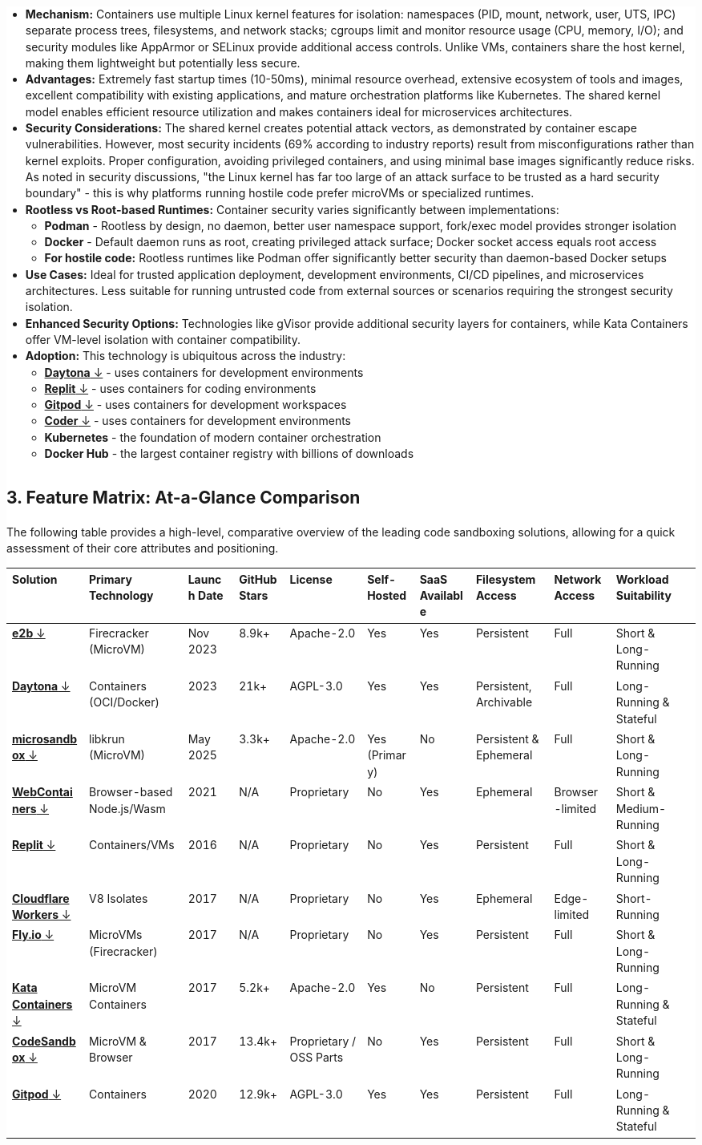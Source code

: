 * **Mechanism:** Containers use multiple Linux kernel features for isolation: namespaces (PID, mount, network, user, UTS, IPC) separate process trees, filesystems, and network stacks; cgroups limit and monitor resource usage (CPU, memory, I/O); and security modules like AppArmor or SELinux provide additional access controls. Unlike VMs, containers share the host kernel, making them lightweight but potentially less secure.
* **Advantages:** Extremely fast startup times (10-50ms), minimal resource overhead, extensive ecosystem of tools and images, excellent compatibility with existing applications, and mature orchestration platforms like Kubernetes. The shared kernel model enables efficient resource utilization and makes containers ideal for microservices architectures.
* **Security Considerations:** The shared kernel creates potential attack vectors, as demonstrated by container escape vulnerabilities. However, most security incidents (69% according to industry reports) result from misconfigurations rather than kernel exploits. Proper configuration, avoiding privileged containers, and using minimal base images significantly reduce risks. As noted in security discussions, "the Linux kernel has far too large of an attack surface to be trusted as a hard security boundary" - this is why platforms running hostile code prefer microVMs or specialized runtimes.
* **Rootless vs Root-based Runtimes:** Container security varies significantly between implementations:
  - **Podman** - Rootless by design, no daemon, better user namespace support, fork/exec model provides stronger isolation
  - **Docker** - Default daemon runs as root, creating privileged attack surface; Docker socket access equals root access
  - **For hostile code:** Rootless runtimes like Podman offer significantly better security than daemon-based Docker setups
* **Use Cases:** Ideal for trusted application deployment, development environments, CI/CD pipelines, and microservices architectures. Less suitable for running untrusted code from external sources or scenarios requiring the strongest security isolation.
* **Enhanced Security Options:** Technologies like gVisor provide additional security layers for containers, while Kata Containers offer VM-level isolation with container compatibility.
* **Adoption:** This technology is ubiquitous across the industry:
  - [**Daytona** ↓](#42-daytona-secure--elastic-infrastructure-for-ai-code) - uses containers for development environments
  - [**Replit** ↓](#45-replit-collaborative-browser-based-development) - uses containers for coding environments
  - [**Gitpod** ↓](#49-other-notable-platforms--cloud-development-environments-cdes) - uses containers for development workspaces
  - [**Coder** ↓](#49-other-notable-platforms--cloud-development-environments-cdes) - uses containers for development environments
  - **Kubernetes** - the foundation of modern container orchestration
  - **Docker Hub** - the largest container registry with billions of downloads

## **3\. Feature Matrix: At-a-Glance Comparison**

The following table provides a high-level, comparative overview of the leading code sandboxing solutions, allowing for a quick assessment of their core attributes and positioning.

| Solution | Primary Technology | Launch Date | GitHub Stars | License | Self-Hosted | SaaS Available | Filesystem Access | Network Access | Workload Suitability |
| :---- | :---- | :---- | :---- | :---- | :---- | :---- | :---- | :---- | :---- |
| [**e2b** ↓](#41-e2b-the-ai-agent-sandbox-runtime) | Firecracker (MicroVM) | Nov 2023 | 8.9k+ | Apache-2.0 | Yes | Yes | Persistent | Full | Short & Long-Running |
| [**Daytona** ↓](#42-daytona-secure--elastic-infrastructure-for-ai-code) | Containers (OCI/Docker) | 2023 | 21k+ | AGPL-3.0 | Yes | Yes | Persistent, Archivable | Full | Long-Running & Stateful |
| [**microsandbox** ↓](#43-microsandbox-self-hosted-microvms-for-untrusted-code) | libkrun (MicroVM) | May 2025 | 3.3k+ | Apache-2.0 | Yes (Primary) | No | Persistent & Ephemeral | Full | Short & Long-Running |
| [**WebContainers** ↓](#44-webcontainers-browser-native-development-runtime) | Browser-based Node.js/Wasm | 2021 | N/A | Proprietary | No | Yes | Ephemeral | Browser-limited | Short & Medium-Running |
| [**Replit** ↓](#45-replit-collaborative-browser-based-development) | Containers/VMs | 2016 | N/A | Proprietary | No | Yes | Persistent | Full | Short & Long-Running |
| [**Cloudflare Workers** ↓](#46-cloudflare-workers-edge-computing-with-v8-isolates) | V8 Isolates | 2017 | N/A | Proprietary | No | Yes | Ephemeral | Edge-limited | Short-Running |
| [**Fly.io** ↓](#47-flyio-modern-application-hosting-with-microvms) | MicroVMs (Firecracker) | 2017 | N/A | Proprietary | No | Yes | Persistent | Full | Short & Long-Running |
| [**Kata Containers** ↓](#48-kata-containers-secure-container-runtime) | MicroVM Containers | 2017 | 5.2k+ | Apache-2.0 | Yes | No | Persistent | Full | Long-Running & Stateful |
| [**CodeSandbox** ↓](#49-other-notable-platforms--cloud-development-environments-cdes) | MicroVM & Browser | 2017 | 13.4k+ | Proprietary / OSS Parts | No | Yes | Persistent | Full | Short & Long-Running |
| [**Gitpod** ↓](#49-other-notable-platforms--cloud-development-environments-cdes) | Containers | 2020 | 12.9k+ | AGPL-3.0 | Yes | Yes | Persistent | Full | Long-Running & Stateful |
